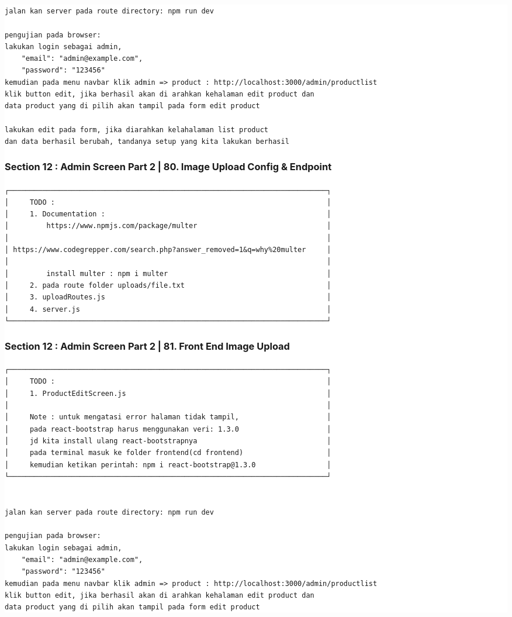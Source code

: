     jalan kan server pada route directory: npm run dev

    pengujian pada browser:
    lakukan login sebagai admin,
        "email": "admin@example.com",
        "password": "123456"
    kemudian pada menu navbar klik admin => product : http://localhost:3000/admin/productlist
    klik button edit, jika berhasil akan di arahkan kehalaman edit product dan
    data product yang di pilih akan tampil pada form edit product

    lakukan edit pada form, jika diarahkan kelahalaman list product
    dan data berhasil berubah, tandanya setup yang kita lakukan berhasil

### Section 12 : Admin Screen Part 2 | 80. Image Upload Config & Endpoint

    ┌────────────────────────────────────────────────────────────────────────────┐
    │     TODO :                                                                 │
    │     1. Documentation :                                                     │
    │         https://www.npmjs.com/package/multer                               │
    │                                                                            │
    │ https://www.codegrepper.com/search.php?answer_removed=1&q=why%20multer     │
    │                                                                            │
    │         install multer : npm i multer                                      │
    │     2. pada route folder uploads/file.txt                                  │
    │     3. uploadRoutes.js                                                     │
    │     4. server.js                                                           │
    └────────────────────────────────────────────────────────────────────────────┘

### Section 12 : Admin Screen Part 2 | 81. Front End Image Upload

    ┌────────────────────────────────────────────────────────────────────────────┐
    │     TODO :                                                                 │
    │     1. ProductEditScreen.js                                                │
    │                                                                            │
    │     Note : untuk mengatasi error halaman tidak tampil,                     │
    │     pada react-bootstrap harus menggunakan veri: 1.3.0                     │
    │     jd kita install ulang react-bootstrapnya                               │
    │     pada terminal masuk ke folder frontend(cd frontend)                    │
    │     kemudian ketikan perintah: npm i react-bootstrap@1.3.0                 │
    └────────────────────────────────────────────────────────────────────────────┘


    jalan kan server pada route directory: npm run dev

    pengujian pada browser:
    lakukan login sebagai admin,
        "email": "admin@example.com",
        "password": "123456"
    kemudian pada menu navbar klik admin => product : http://localhost:3000/admin/productlist
    klik button edit, jika berhasil akan di arahkan kehalaman edit product dan
    data product yang di pilih akan tampil pada form edit product
